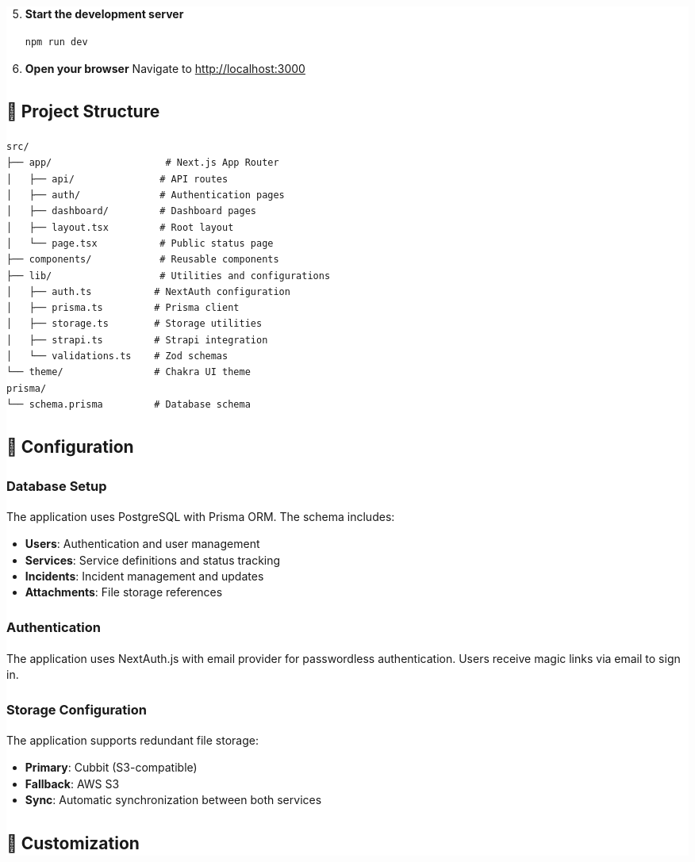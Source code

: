 5. **Start the development server**
   ```bash
   npm run dev
   ```

6. **Open your browser**
   Navigate to [http://localhost:3000](http://localhost:3000)

## 📁 Project Structure

```
src/
├── app/                    # Next.js App Router
│   ├── api/               # API routes
│   ├── auth/              # Authentication pages
│   ├── dashboard/         # Dashboard pages
│   ├── layout.tsx         # Root layout
│   └── page.tsx           # Public status page
├── components/            # Reusable components
├── lib/                   # Utilities and configurations
│   ├── auth.ts           # NextAuth configuration
│   ├── prisma.ts         # Prisma client
│   ├── storage.ts        # Storage utilities
│   ├── strapi.ts         # Strapi integration
│   └── validations.ts    # Zod schemas
└── theme/                # Chakra UI theme
prisma/
└── schema.prisma         # Database schema
```

## 🔧 Configuration

### Database Setup
The application uses PostgreSQL with Prisma ORM. The schema includes:
- **Users**: Authentication and user management
- **Services**: Service definitions and status tracking
- **Incidents**: Incident management and updates
- **Attachments**: File storage references

### Authentication
The application uses NextAuth.js with email provider for passwordless authentication. Users receive magic links via email to sign in.

### Storage Configuration
The application supports redundant file storage:
- **Primary**: Cubbit (S3-compatible)
- **Fallback**: AWS S3
- **Sync**: Automatic synchronization between both services

## 🎨 Customization
